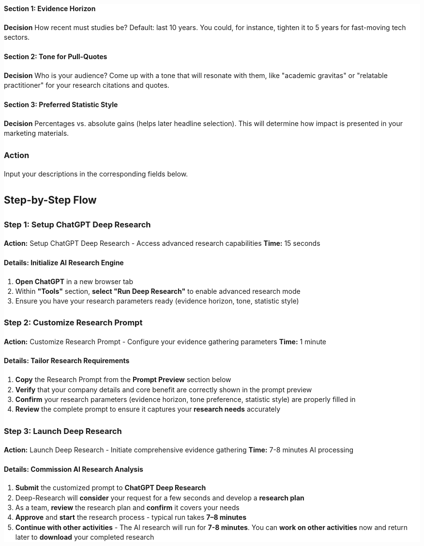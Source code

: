 #### Section 1: Evidence Horizon
**Decision**
How recent must studies be? Default: last 10 years. You could, for instance, tighten it to 5 years for fast-moving tech sectors.

#### Section 2: Tone for Pull-Quotes
**Decision**
Who is your audience? Come up with a tone that will resonate with them, like "academic gravitas" or "relatable practitioner" for your research citations and quotes.

#### Section 3: Preferred Statistic Style
**Decision**
Percentages vs. absolute gains (helps later headline selection). This will determine how impact is presented in your marketing materials.

### Action
Input your descriptions in the corresponding fields below.

## Step-by-Step Flow

### Step 1: Setup ChatGPT Deep Research
**Action:** Setup ChatGPT Deep Research - Access advanced research capabilities
**Time:** 15 seconds

#### Details: Initialize AI Research Engine
1. **Open ChatGPT** in a new browser tab
2. Within **"Tools"** section, **select "Run Deep Research"** to enable advanced research mode
3. Ensure you have your research parameters ready (evidence horizon, tone, statistic style)

### Step 2: Customize Research Prompt
**Action:** Customize Research Prompt - Configure your evidence gathering parameters
**Time:** 1 minute

#### Details: Tailor Research Requirements
1. **Copy** the Research Prompt from the **Prompt Preview** section below
2. **Verify** that your company details and core benefit are correctly shown in the prompt preview
3. **Confirm** your research parameters (evidence horizon, tone preference, statistic style) are properly filled in
4. **Review** the complete prompt to ensure it captures your **research needs** accurately

### Step 3: Launch Deep Research
**Action:** Launch Deep Research - Initiate comprehensive evidence gathering
**Time:** 7-8 minutes AI processing

#### Details: Commission AI Research Analysis
1. **Submit** the customized prompt to **ChatGPT Deep Research**
2. Deep-Research will **consider** your request for a few seconds and develop a **research plan**
3. As a team, **review** the research plan and **confirm** it covers your needs
4. **Approve** and **start** the research process - typical run takes **7–8 minutes**
5. **Continue with other activities** - The AI research will run for **7-8 minutes**. You can **work on other activities** now and return later to **download** your completed research
